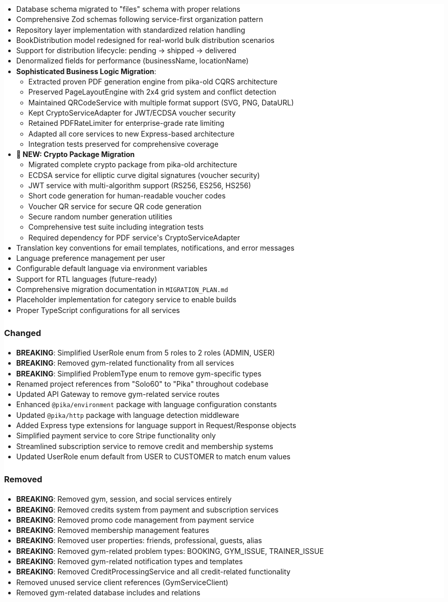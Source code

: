   - Database schema migrated to "files" schema with proper relations
  - Comprehensive Zod schemas following service-first organization pattern
  - Repository layer implementation with standardized relation handling
  - BookDistribution model redesigned for real-world bulk distribution scenarios
  - Support for distribution lifecycle: pending → shipped → delivered
  - Denormalized fields for performance (businessName, locationName)
  - **Sophisticated Business Logic Migration**:
    - Extracted proven PDF generation engine from pika-old CQRS architecture
    - Preserved PageLayoutEngine with 2x4 grid system and conflict detection
    - Maintained QRCodeService with multiple format support (SVG, PNG, DataURL)
    - Kept CryptoServiceAdapter for JWT/ECDSA voucher security
    - Retained PDFRateLimiter for enterprise-grade rate limiting
    - Adapted all core services to new Express-based architecture
    - Integration tests preserved for comprehensive coverage
- **🔐 NEW: Crypto Package Migration**
  - Migrated complete crypto package from pika-old architecture
  - ECDSA service for elliptic curve digital signatures (voucher security)
  - JWT service with multi-algorithm support (RS256, ES256, HS256)
  - Short code generation for human-readable voucher codes
  - Voucher QR service for secure QR code generation
  - Secure random number generation utilities
  - Comprehensive test suite including integration tests
  - Required dependency for PDF service's CryptoServiceAdapter
- Translation key conventions for email templates, notifications, and error messages
- Language preference management per user
- Configurable default language via environment variables
- Support for RTL languages (future-ready)
- Comprehensive migration documentation in `MIGRATION_PLAN.md`
- Placeholder implementation for category service to enable builds
- Proper TypeScript configurations for all services

### Changed

- **BREAKING**: Simplified UserRole enum from 5 roles to 2 roles (ADMIN, USER)
- **BREAKING**: Removed gym-related functionality from all services
- **BREAKING**: Simplified ProblemType enum to remove gym-specific types
- Renamed project references from "Solo60" to "Pika" throughout codebase
- Updated API Gateway to remove gym-related service routes
- Enhanced `@pika/environment` package with language configuration constants
- Updated `@pika/http` package with language detection middleware
- Added Express type extensions for language support in Request/Response objects
- Simplified payment service to core Stripe functionality only
- Streamlined subscription service to remove credit and membership systems
- Updated UserRole enum default from USER to CUSTOMER to match enum values

### Removed

- **BREAKING**: Removed gym, session, and social services entirely
- **BREAKING**: Removed credits system from payment and subscription services
- **BREAKING**: Removed promo code management from payment service
- **BREAKING**: Removed membership management features
- **BREAKING**: Removed user properties: friends, professional, guests, alias
- **BREAKING**: Removed gym-related problem types: BOOKING, GYM_ISSUE, TRAINER_ISSUE
- **BREAKING**: Removed gym-related notification types and templates
- **BREAKING**: Removed CreditProcessingService and all credit-related functionality
- Removed unused service client references (GymServiceClient)
- Removed gym-related database includes and relations
